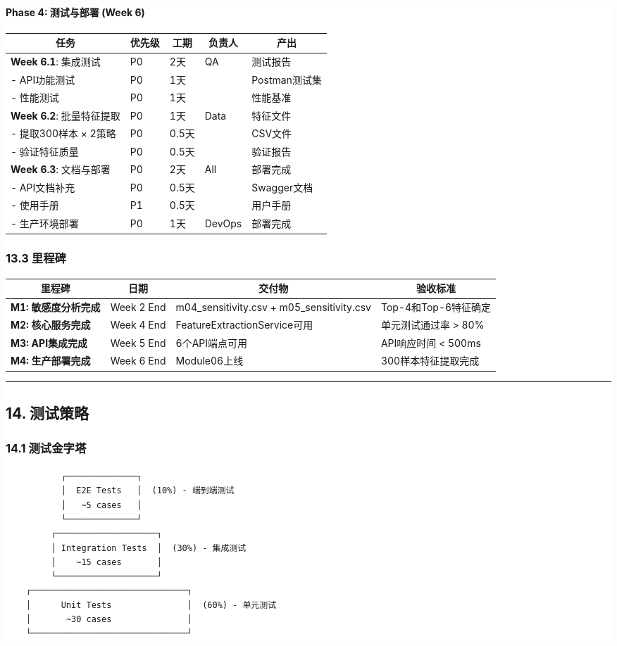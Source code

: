 #### Phase 4: 测试与部署 (Week 6)

| 任务 | 优先级 | 工期 | 负责人 | 产出 |
|------|--------|------|--------|------|
| **Week 6.1**: 集成测试 | P0 | 2天 | QA | 测试报告 |
| - API功能测试 | P0 | 1天 | | Postman测试集 |
| - 性能测试 | P0 | 1天 | | 性能基准 |
| **Week 6.2**: 批量特征提取 | P0 | 1天 | Data | 特征文件 |
| - 提取300样本 × 2策略 | P0 | 0.5天 | | CSV文件 |
| - 验证特征质量 | P0 | 0.5天 | | 验证报告 |
| **Week 6.3**: 文档与部署 | P0 | 2天 | All | 部署完成 |
| - API文档补充 | P0 | 0.5天 | | Swagger文档 |
| - 使用手册 | P1 | 0.5天 | | 用户手册 |
| - 生产环境部署 | P0 | 1天 | DevOps | 部署完成 |

### 13.3 里程碑

| 里程碑 | 日期 | 交付物 | 验收标准 |
|--------|------|--------|---------|
| **M1: 敏感度分析完成** | Week 2 End | m04_sensitivity.csv + m05_sensitivity.csv | Top-4和Top-6特征确定 |
| **M2: 核心服务完成** | Week 4 End | FeatureExtractionService可用 | 单元测试通过率 > 80% |
| **M3: API集成完成** | Week 5 End | 6个API端点可用 | API响应时间 < 500ms |
| **M4: 生产部署完成** | Week 6 End | Module06上线 | 300样本特征提取完成 |

---

## 14. 测试策略

### 14.1 测试金字塔

```
           ┌──────────────┐
           │  E2E Tests   │  (10%) - 端到端测试
           │   ~5 cases   │
           └──────────────┘
         ┌────────────────────┐
         │ Integration Tests  │  (30%) - 集成测试
         │    ~15 cases       │
         └────────────────────┘
    ┌───────────────────────────────┐
    │      Unit Tests               │  (60%) - 单元测试
    │       ~30 cases               │
    └───────────────────────────────┘
```
